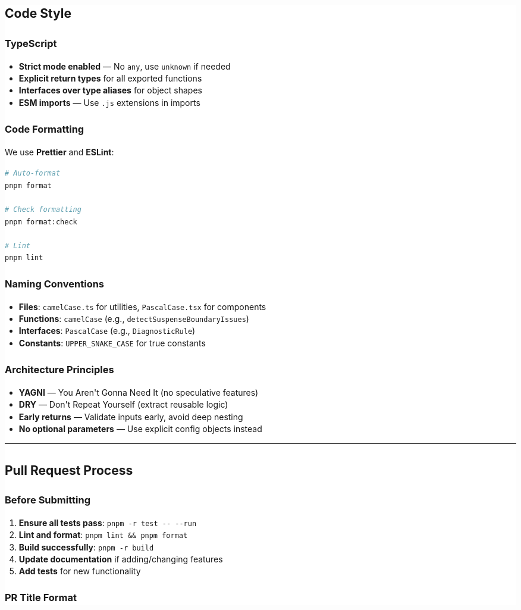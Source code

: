 
## Code Style

### TypeScript

- **Strict mode enabled** — No `any`, use `unknown` if needed
- **Explicit return types** for all exported functions
- **Interfaces over type aliases** for object shapes
- **ESM imports** — Use `.js` extensions in imports

### Code Formatting

We use **Prettier** and **ESLint**:

```bash
# Auto-format
pnpm format

# Check formatting
pnpm format:check

# Lint
pnpm lint
```

### Naming Conventions

- **Files**: `camelCase.ts` for utilities, `PascalCase.tsx` for components
- **Functions**: `camelCase` (e.g., `detectSuspenseBoundaryIssues`)
- **Interfaces**: `PascalCase` (e.g., `DiagnosticRule`)
- **Constants**: `UPPER_SNAKE_CASE` for true constants

### Architecture Principles

- **YAGNI** — You Aren't Gonna Need It (no speculative features)
- **DRY** — Don't Repeat Yourself (extract reusable logic)
- **Early returns** — Validate inputs early, avoid deep nesting
- **No optional parameters** — Use explicit config objects instead

---

## Pull Request Process

### Before Submitting

1. **Ensure all tests pass**: `pnpm -r test -- --run`
2. **Lint and format**: `pnpm lint && pnpm format`
3. **Build successfully**: `pnpm -r build`
4. **Update documentation** if adding/changing features
5. **Add tests** for new functionality

### PR Title Format

